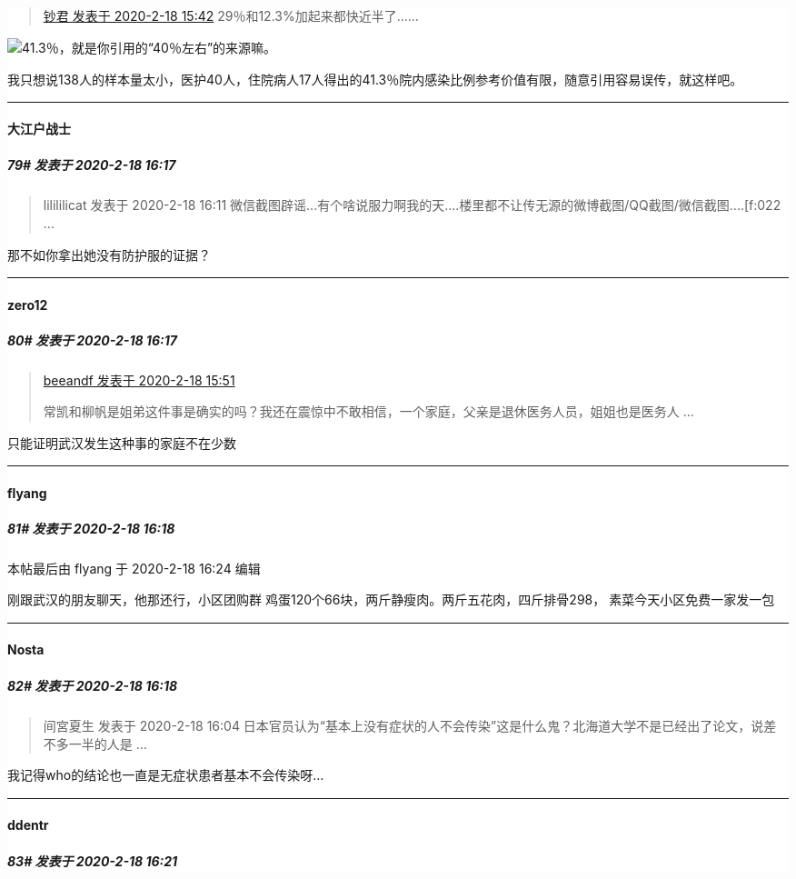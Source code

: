 
<blockquote><a href="httphttps://bbs.saraba1st.com/2b/forum.php?mod=redirect&amp;goto=findpost&amp;pid=46451674&amp;ptid=1914502" target="_blank">钞君 发表于 2020-2-18 15:42</a>
29％和12.3%加起来都快近半了……</blockquote>
<img src="https://static.saraba1st.com/image/smiley/face2017/021.png" referrerpolicy="no-referrer">41.3％，就是你引用的“40％左右”的来源嘛。

我只想说138人的样本量太小，医护40人，住院病人17人得出的41.3％院内感染比例参考价值有限，随意引用容易误传，就这样吧。


-----

####  大江户战士  
##### 79#       发表于 2020-2-18 16:17


<blockquote>lilililicat 发表于 2020-2-18 16:11
微信截图辟谣...有个啥说服力啊我的天....楼里都不让传无源的微博截图/QQ截图/微信截图....[f:022 ...</blockquote>
那不如你拿出她没有防护服的证据？


-----

####  zero12  
##### 80#       发表于 2020-2-18 16:17


<blockquote><a href="httphttps://bbs.saraba1st.com/2b/forum.php?mod=redirect&amp;goto=findpost&amp;pid=46451763&amp;ptid=1914502" target="_blank">beeandf 发表于 2020-2-18 15:51</a>

常凯和柳帆是姐弟这件事是确实的吗？我还在震惊中不敢相信，一个家庭，父亲是退休医务人员，姐姐也是医务人 ...</blockquote>
只能证明武汉发生这种事的家庭不在少数


-----

####  flyang  
##### 81#       发表于 2020-2-18 16:18


 本帖最后由 flyang 于 2020-2-18 16:24 编辑 

刚跟武汉的朋友聊天，他那还行，小区团购群 鸡蛋120个66块，两斤静瘦肉。两斤五花肉，四斤排骨298， 素菜今天小区免费一家发一包


-----

####  Nosta  
##### 82#       发表于 2020-2-18 16:18


<blockquote>间宮夏生 发表于 2020-2-18 16:04
日本官员认为“基本上没有症状的人不会传染”这是什么鬼？北海道大学不是已经出了论文，说差不多一半的人是 ...</blockquote>
我记得who的结论也一直是无症状患者基本不会传染呀…


-----

####  ddentr  
##### 83#       发表于 2020-2-18 16:21
